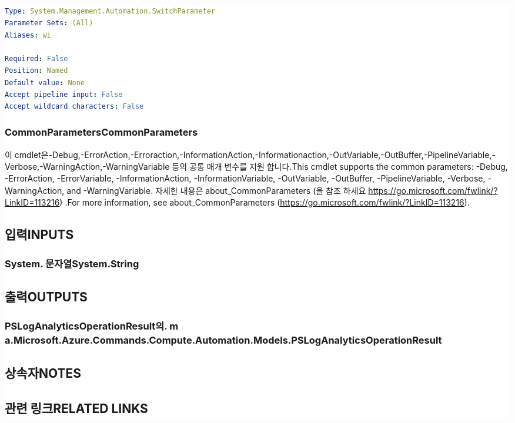 ```yaml
Type: System.Management.Automation.SwitchParameter
Parameter Sets: (All)
Aliases: wi

Required: False
Position: Named
Default value: None
Accept pipeline input: False
Accept wildcard characters: False
```

### <span data-ttu-id="4b4c7-137">CommonParameters</span><span class="sxs-lookup"><span data-stu-id="4b4c7-137">CommonParameters</span></span>
<span data-ttu-id="4b4c7-138">이 cmdlet은-Debug,-ErrorAction,-Erroraction,-InformationAction,-Informationaction,-OutVariable,-OutBuffer,-PipelineVariable,-Verbose,-WarningAction,-WarningVariable 등의 공통 매개 변수를 지원 합니다.</span><span class="sxs-lookup"><span data-stu-id="4b4c7-138">This cmdlet supports the common parameters: -Debug, -ErrorAction, -ErrorVariable, -InformationAction, -InformationVariable, -OutVariable, -OutBuffer, -PipelineVariable, -Verbose, -WarningAction, and -WarningVariable.</span></span> <span data-ttu-id="4b4c7-139">자세한 내용은 about_CommonParameters (을 참조 하세요 https://go.microsoft.com/fwlink/?LinkID=113216) .</span><span class="sxs-lookup"><span data-stu-id="4b4c7-139">For more information, see about_CommonParameters (https://go.microsoft.com/fwlink/?LinkID=113216).</span></span>

## <span data-ttu-id="4b4c7-140">입력</span><span class="sxs-lookup"><span data-stu-id="4b4c7-140">INPUTS</span></span>

### <span data-ttu-id="4b4c7-141">System. 문자열</span><span class="sxs-lookup"><span data-stu-id="4b4c7-141">System.String</span></span>

## <span data-ttu-id="4b4c7-142">출력</span><span class="sxs-lookup"><span data-stu-id="4b4c7-142">OUTPUTS</span></span>

### <span data-ttu-id="4b4c7-143">PSLogAnalyticsOperationResult의. m a.</span><span class="sxs-lookup"><span data-stu-id="4b4c7-143">Microsoft.Azure.Commands.Compute.Automation.Models.PSLogAnalyticsOperationResult</span></span>

## <span data-ttu-id="4b4c7-144">상속자</span><span class="sxs-lookup"><span data-stu-id="4b4c7-144">NOTES</span></span>

## <span data-ttu-id="4b4c7-145">관련 링크</span><span class="sxs-lookup"><span data-stu-id="4b4c7-145">RELATED LINKS</span></span>
